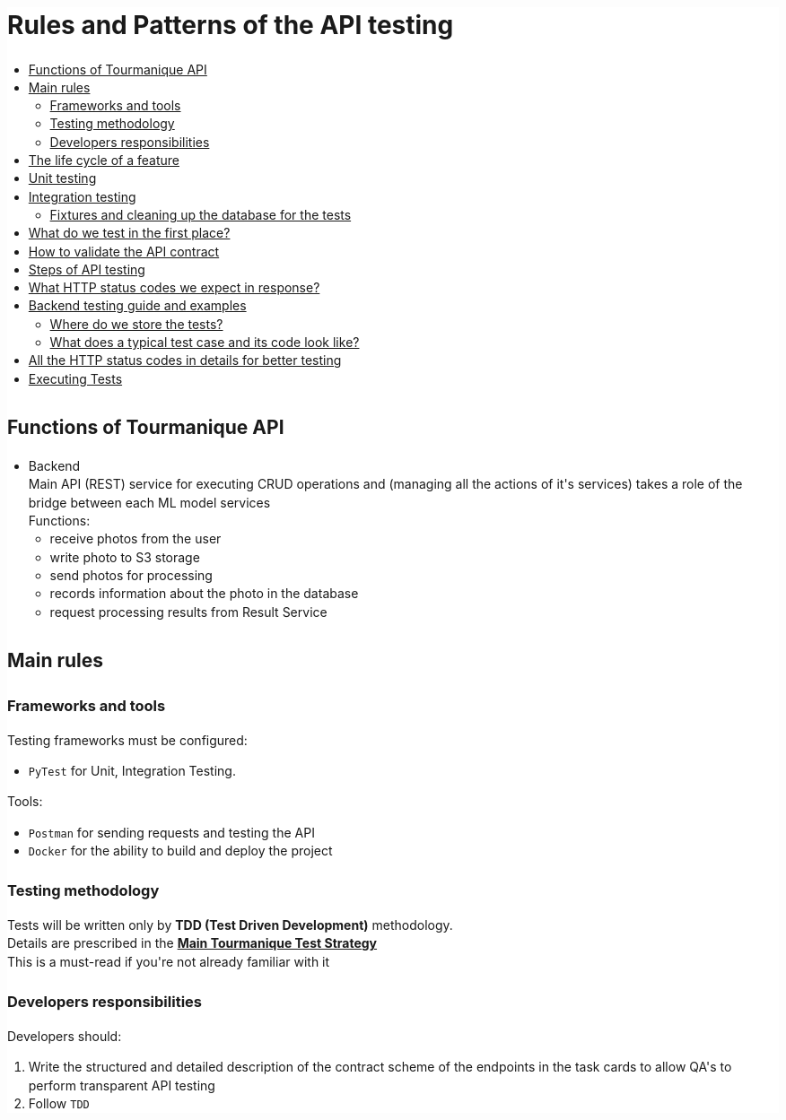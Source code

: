 # Rules and Patterns of the API testing
- [Functions of Tourmanique API](#api_func)
- [Main rules](#main_rules)
  - [Frameworks and tools](#frameworks)
  - [Testing methodology](#methodology)
  - [Developers responsibilities](#dev_responsibilities)
- [The life cycle of a feature](#feature_life)
- [Unit testing](#unit)
- [Integration testing](#integration)
  - [Fixtures and cleaning up the database for the tests](#fixtures)
- [What do we test in the first place?](#must_test)
- [How to validate the API contract](#api_contract)
- [Steps of API testing](#api_steps)
- [What HTTP status codes we expect in response?](#status_codes)
- [Backend testing guide and examples](#guide)
  - [Where do we store the tests?](#tests_location)
  - [What does a typical test case and its code look like?](#tests_example)
- [All the HTTP status codes in details for better testing](#status_codes_details)
- [Executing Tests](#execute)

## Functions of Tourmanique API <a name="api_func"></a> 
- Backend\
Main API (REST) service for executing CRUD operations and (managing all the actions of it's services) takes a role of the bridge between each ML model services\
Functions:
    - receive photos from the user
    - write photo to S3 storage
    - send photos for processing
    - records information about the photo in the database
    - request processing results from Result Service


## Main rules <a name="main_rules"></a> 

### Frameworks and tools<a name="frameworks"></a> 
Testing frameworks must be configured:
-  ```PyTest``` for Unit, Integration Testing. 

Tools:
- ```Postman``` for sending requests and testing the API
- ```Docker``` for the ability to build and deploy the project 

### Testing methodology<a name="methodology"></a> 
Tests will be written only by **TDD (Test Driven Development)** methodology.\
Details are prescribed in the [**Main Tourmanique Test Strategy**](https://github.com/TourmalineCore/tourmanique-documentation#readme) \
This is a must-read if you're not already familiar with it

### Developers responsibilities<a name="dev_responsibilities"></a> 
Developers should:
1. Write the structured and detailed description of the contract scheme of the endpoints in the task cards to allow QA's to perform transparent API testing
2. Follow ```TDD```

